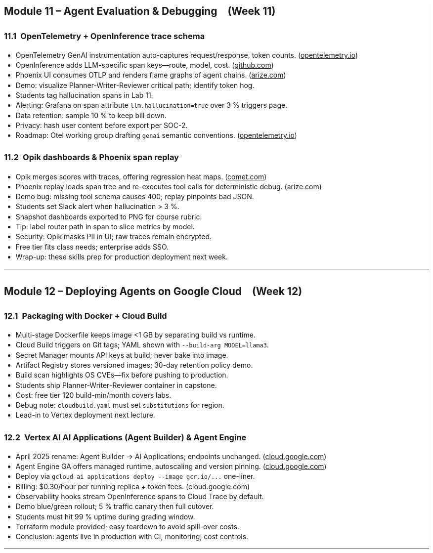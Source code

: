 
## Module 11 – Agent Evaluation & Debugging (Week 11)

### 11.1 OpenTelemetry + OpenInference trace schema

* OpenTelemetry GenAI instrumentation auto-captures request/response, token counts. ([opentelemetry.io][22])
* OpenInference adds LLM-specific span keys—route, model, cost. ([github.com][19])
* Phoenix UI consumes OTLP and renders flame graphs of agent chains. ([arize.com][21])
* Demo: visualize Planner-Writer-Reviewer critical path; identify token hog.
* Students tag hallucination spans in Lab 11.
* Alerting: Grafana on span attribute `llm.hallucination=true` over 3 % triggers page.
* Data retention: sample 10 % to keep bill down.
* Privacy: hash user content before export per SOC-2.
* Roadmap: Otel working group drafting `genai` semantic conventions. ([opentelemetry.io][34])

### 11.2 Opik dashboards & Phoenix span replay

* Opik merges scores with traces, offering regression heat maps. ([comet.com][27])
* Phoenix replay loads span tree and re-executes tool calls for deterministic debug. ([arize.com][21])
* Demo bug: missing tool schema causes 400; replay pinpoints bad JSON.
* Students set Slack alert when hallucination > 3 %.
* Snapshot dashboards exported to PNG for course rubric.
* Tip: label router path in span to slice metrics by model.
* Security: Opik masks PII in UI; raw traces remain encrypted.
* Free tier fits class needs; enterprise adds SSO.
* Wrap-up: these skills prep for production deployment next week.

---

## Module 12 – Deploying Agents on Google Cloud (Week 12)

### 12.1 Packaging with Docker + Cloud Build

* Multi-stage Dockerfile keeps image <1 GB by separating build vs runtime.
* Cloud Build triggers on Git tags; YAML shown with `--build-arg MODEL=llama3`.
* Secret Manager mounts API keys at build; never bake into image.
* Artifact Registry stores versioned images; 30-day retention policy demo.
* Build scan highlights OS CVEs—fix before pushing to production.
* Students ship Planner-Writer-Reviewer container in capstone.
* Cost: free tier 120 build-min/month covers labs.
* Debug note: `cloudbuild.yaml` must set `substitutions` for region.
* Lead-in to Vertex deployment next lecture.

### 12.2 Vertex AI AI Applications (Agent Builder) & Agent Engine

* April 2025 rename: Agent Builder → AI Applications; endpoints unchanged. ([cloud.google.com][35])
* Agent Engine GA offers managed runtime, autoscaling and version pinning. ([cloud.google.com][36])
* Deploy via `gcloud ai applications deploy --image gcr.io/...` one-liner.
* Billing: \$0.30/hour per running replica + token fees. ([cloud.google.com][36])
* Observability hooks stream OpenInference spans to Cloud Trace by default.
* Demo blue/green rollout; 5 % traffic canary then full cutover.
* Students must hit 99 % uptime during grading window.
* Terraform module provided; easy teardown to avoid spill-over costs.
* Conclusion: agents live in production with CI, monitoring, cost controls.

---

[1]: https://github.com/microsoft/autogen?utm_source=chatgpt.com "microsoft/autogen: A programming framework for agentic AI ... - GitHub"
[2]: https://www.wired.com/story/chatbot-teamwork-makes-the-ai-dream-work?utm_source=chatgpt.com "Chatbot Teamwork Makes the AI Dream Work"
[3]: https://microsoft.github.io/autogen/stable//index.html?utm_source=chatgpt.com "AutoGen"
[4]: https://docs.crewai.com/concepts/tasks?utm_source=chatgpt.com "Tasks - CrewAI"
[5]: https://docs.crewai.com/introduction?utm_source=chatgpt.com "CrewAI: Introduction"
[6]: https://www.langchain.com/langgraph?utm_source=chatgpt.com "LangGraph - LangChain"
[7]: https://langchain-ai.github.io/langgraph/?utm_source=chatgpt.com "LangGraph"
[8]: https://www.edenai.co/post/the-2025-guide-to-retrieval-augmented-generation-rag?utm_source=chatgpt.com "The 2025 Guide to Retrieval-Augmented Generation (RAG) - Eden AI"
[9]: https://zilliz.com/comparison/faiss-vs-pgvector?utm_source=chatgpt.com "FAISS vs pgvector - Zilliz"
[10]: https://python.langchain.com/docs/tutorials/rag/?utm_source=chatgpt.com "Build a Retrieval Augmented Generation (RAG) App: Part 1"
[11]: https://arxiv.org/abs/2201.11903?utm_source=chatgpt.com "Chain-of-Thought Prompting Elicits Reasoning in Large Language Models"
[12]: https://arxiv.org/abs/2203.11171?utm_source=chatgpt.com "Self-Consistency Improves Chain of Thought Reasoning in Language Models"
[13]: https://www.promptingguide.ai/techniques/react?utm_source=chatgpt.com "ReAct - Prompt Engineering Guide"
[14]: https://arxiv.org/abs/2210.03629?utm_source=chatgpt.com "ReAct: Synergizing Reasoning and Acting in Language Models"
[15]: https://react-lm.github.io/?utm_source=chatgpt.com "ReAct: Synergizing Reasoning and Acting in Language Models"
[16]: https://www.geeksforgeeks.org/artificial-intelligence/react-reasoning-acting-prompting/?utm_source=chatgpt.com "ReAct (Reasoning + Acting) Prompting - GeeksforGeeks"
[17]: https://github.com/confident-ai/deepeval?utm_source=chatgpt.com "confident-ai/deepeval: The LLM Evaluation Framework - GitHub"
[18]: https://blog.premai.io/llm-routing-ai-costs-optimisation-without-sacrificing-quality/?utm_source=chatgpt.com "LLM Routing: Optimize AI Costs Without Sacrificing Quality"
[19]: https://github.com/Arize-ai/openinference/blob/main/spec/semantic_conventions.md?utm_source=chatgpt.com "openinference/spec/semantic_conventions.md at main - GitHub"
[20]: https://arize.com/docs/ax/concepts/tracing/semantic-conventions?utm_source=chatgpt.com "Openinference Semantic Conventions | Arize Docs"
[21]: https://arize.com/docs/phoenix/tracing/llm-traces?utm_source=chatgpt.com "Overview: Tracing | Phoenix - Arize AI"
[22]: https://opentelemetry.io/blog/2024/otel-generative-ai/?utm_source=chatgpt.com "OpenTelemetry for Generative AI"
[23]: https://www.deepspeed.ai/2021/03/07/zero3-offload.html?utm_source=chatgpt.com "DeepSpeed ZeRO-3 Offload"
[24]: https://www.deepspeed.ai/tutorials/zero-offload/?utm_source=chatgpt.com "ZeRO-Offload - DeepSpeed"
[25]: https://arxiv.org/abs/2503.16057?utm_source=chatgpt.com "Expert Race: A Flexible Routing Strategy for Scaling Diffusion Transformer with Mixture of Experts"
[26]: https://arxiv.org/abs/2303.17651?utm_source=chatgpt.com "Self-Refine: Iterative Refinement with Self-Feedback"
[27]: https://www.comet.com/site/products/opik/?utm_source=chatgpt.com "Open-Source LLM Evaluation Platform | Opik by Comet"
[28]: https://www.confluent.io/blog/multi-agent-orchestrator-using-flink-and-kafka/?utm_source=chatgpt.com "How to build a multi-agent orchestrator using Flink and Kafka"
[29]: https://google.github.io/adk-docs/get-started/quickstart/?utm_source=chatgpt.com "Quickstart - Agent Development Kit - Google"
[30]: https://google.github.io/adk-docs/context/?utm_source=chatgpt.com "Context - Agent Development Kit - Google"
[31]: https://www.itpro.com/cloud/live/google-cloud-next-2025-all-the-news-and-updates-live?utm_source=chatgpt.com "Google Cloud Next 2025: All the live updates as they happened"
[32]: https://developers.googleblog.com/en/gemini-2-5-thinking-model-updates/?utm_source=chatgpt.com "Gemini 2.5: Updates to our family of thinking models"
[33]: https://blog.google/products/gemini/gemini-2-5-model-family-expands/?utm_source=chatgpt.com "We're expanding our Gemini 2.5 family of models"
[34]: https://opentelemetry.io/blog/2025/ai-agent-observability/?utm_source=chatgpt.com "AI Agent Observability - Evolving Standards and Best Practices"
[35]: https://cloud.google.com/generative-ai-app-builder/docs/release-notes?utm_source=chatgpt.com "AI Applications release notes | Google Cloud"
[36]: https://cloud.google.com/vertex-ai/generative-ai/docs/agent-engine/overview?utm_source=chatgpt.com "Vertex AI Agent Engine overview - Google Cloud"